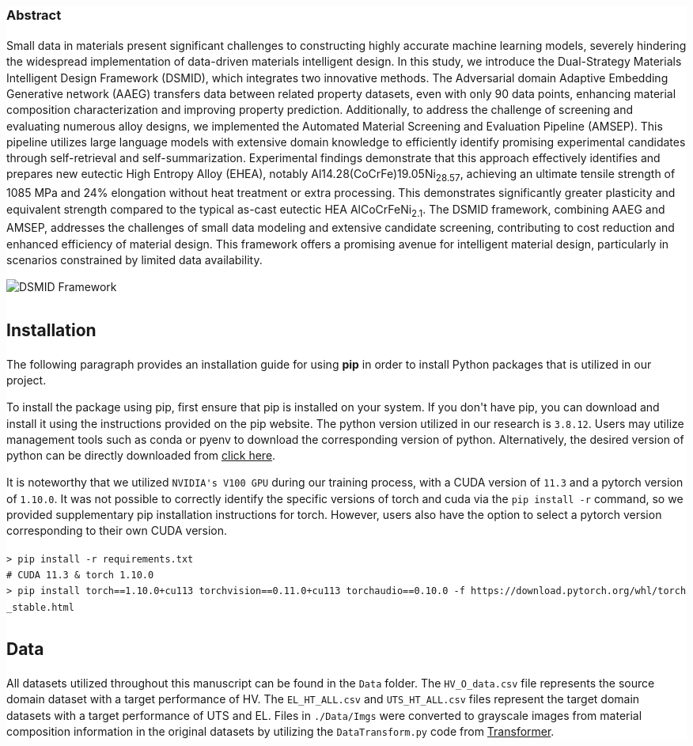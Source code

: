 ### Abstract

Small data in materials present significant challenges to constructing highly accurate machine learning models, severely hindering the widespread implementation of data-driven materials intelligent design. In this study, we introduce the Dual-Strategy Materials Intelligent Design Framework (DSMID), which integrates two innovative methods. The Adversarial domain Adaptive Embedding Generative network (AAEG) transfers data between related property datasets, even with only 90 data points, enhancing material composition characterization and improving property prediction. Additionally, to address the challenge of screening and evaluating numerous alloy designs, we implemented the Automated Material Screening and Evaluation Pipeline (AMSEP). This pipeline utilizes large language models with extensive domain knowledge to efficiently identify promising experimental candidates through self-retrieval and self-summarization. Experimental findings demonstrate that this approach effectively identifies and prepares new eutectic High Entropy Alloy (EHEA), notably $\text{Al}{14.28}\text{(CoCrFe)}{19.05}\text{Ni}_{28.57}$, achieving an ultimate tensile strength of 1085 MPa and 24\% elongation without heat treatment or extra processing. This demonstrates significantly greater plasticity and equivalent strength compared to the typical as-cast eutectic HEA $\text{AlCoCrFeNi}_{2.1}$. The DSMID framework, combining AAEG and AMSEP, addresses the challenges of small data modeling and extensive candidate screening, contributing to cost reduction and enhanced efficiency of material design. This framework offers a promising avenue for intelligent material design, particularly in scenarios constrained by limited data availability.

![DSMID Framework](./imgs/graph_abstract.png)

## Installation

The following paragraph provides an installation guide for using **pip** in order to install Python packages that is utilized in our project.

To install the package using pip, first ensure that pip is installed on your system. If you don't have pip, you can download and install it using the instructions provided on the pip website. The python version utilized in our research is `3.8.12`. Users may utilize management tools such as conda or pyenv to download the corresponding version of python. Alternatively, the desired version of python can be directly downloaded from [click here]( https://www.python.org/downloads/release/python-3812/).

It is noteworthy that we utilized `NVIDIA's V100 GPU` during our training process, with a CUDA version of `11.3` and a pytorch version of `1.10.0`. It was not possible to correctly identify the specific versions of torch and cuda via the `pip install -r` command, so we provided supplementary pip installation instructions for torch. However, users also have the option to select a pytorch version corresponding to their own CUDA version.

``` shell
> pip install -r requirements.txt
# CUDA 11.3 & torch 1.10.0
> pip install torch==1.10.0+cu113 torchvision==0.11.0+cu113 torchaudio==0.10.0 -f https://download.pytorch.org/whl/torch_stable.html
```

## Data

All datasets utilized throughout this manuscript can be found in the `Data` folder. The `HV_O_data.csv` file represents the source domain dataset with a target performance of HV. The `EL_HT_ALL.csv` and `UTS_HT_ALL.csv` files represent the target domain datasets with a target performance of UTS and EL. Files in `./Data/Imgs` were converted to grayscale images from material composition information in the original datasets by utilizing the `DataTransform.py` code from [Transformer](https://github.com/yuyouyu32/MCVN/blob/main/Data/DataTransform.py).
